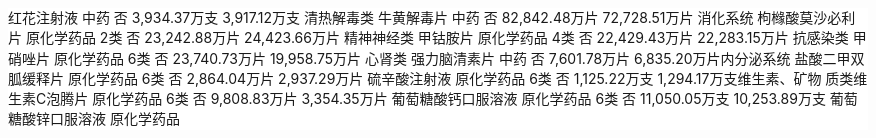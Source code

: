 红花注射液
中药
否
3,934.37万支
3,917.12万支
清热解毒类
牛黄解毒片
中药
否
82,842.48万片
72,728.51万片
消化系统
枸橼酸莫沙必利片
原化学药品
2类
否
23,242.88万片
24,423.66万片
精神神经类
甲钴胺片
原化学药品
4类
否
22,429.43万片
22,283.15万片
抗感染类
甲硝唑片
原化学药品
6类
否
23,740.73万片
19,958.75万片
心肾类
强力脑清素片
中药
否
7,601.78万片
6,835.20万片内分泌系统
盐酸二甲双胍缓释片
原化学药品
6类
否
2,864.04万片
2,937.29万片
硫辛酸注射液
原化学药品
6类
否
1,125.22万支
1,294.17万支维生素、矿物
质类维生素C泡腾片
原化学药品
6类
否
9,808.83万片
3,354.35万片
葡萄糖酸钙口服溶液
原化学药品
6类
否
11,050.05万支
10,253.89万支
葡萄糖酸锌口服溶液
原化学药品